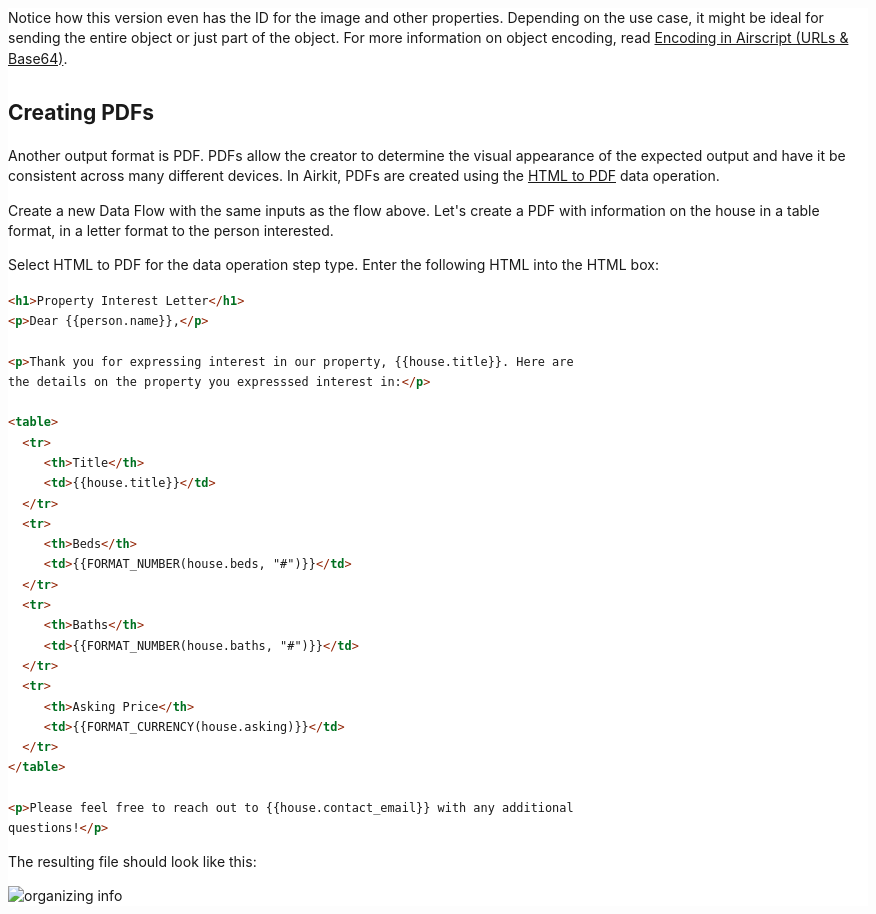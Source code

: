 

Notice how this version even has the ID for the image and other properties. Depending on the use case, it might be ideal for sending the entire object or just part of the object. For more information on object encoding, read [Encoding in Airscript (URLs & Base64)](https://support.airkit.com/docs/encoding-in-airscript-urls-and-base64).

## Creating PDFs

Another output format is PDF. PDFs allow the creator to determine the visual appearance of the expected output and have it be consistent across many different devices. In Airkit, PDFs are created using the [HTML to PDF](https://support.airkit.com/reference/the-html-to-pdf-data-operation) data operation.

Create a new Data Flow with the same inputs as the flow above. Let's create a PDF with information on the house in a table format, in a letter format to the person interested.

Select HTML to PDF for the data operation step type. Enter the following HTML into the HTML box:

```html
<h1>Property Interest Letter</h1>  
<p>Dear {{person.name}},</p>  
  
<p>Thank you for expressing interest in our property, {{house.title}}. Here are  
the details on the property you expresssed interest in:</p>  
  
<table>  
  <tr>  
     <th>Title</th>  
     <td>{{house.title}}</td>  
  </tr>  
  <tr>  
     <th>Beds</th>  
     <td>{{FORMAT_NUMBER(house.beds, "#")}}</td>  
  </tr>  
  <tr>  
     <th>Baths</th>  
     <td>{{FORMAT_NUMBER(house.baths, "#")}}</td>  
  </tr>  
  <tr>  
     <th>Asking Price</th>  
     <td>{{FORMAT_CURRENCY(house.asking)}}</td>  
  </tr>  
</table>  
  
<p>Please feel free to reach out to {{house.contact_email}} with any additional  
questions!</p>
```



The resulting file should look like this:

<img src="./assets_v1714/working-with-assets-in-data-operations-v1714-0.png" alt="organizing info" style="max-width: 450px; width:100%;"/>
